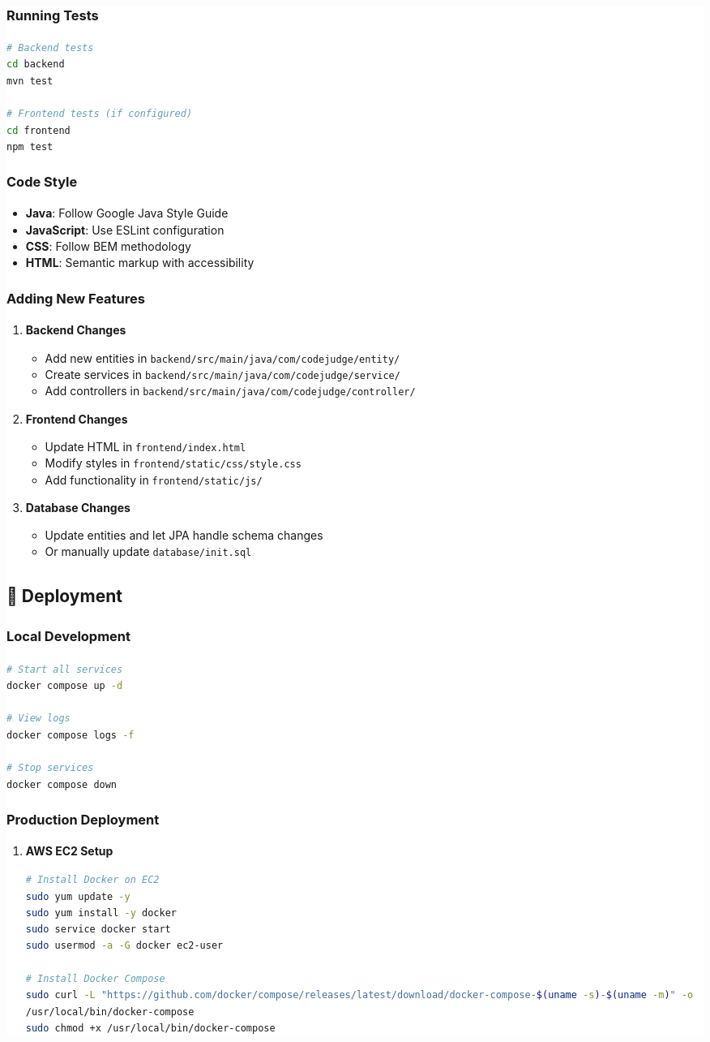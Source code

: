### Running Tests

```bash
# Backend tests
cd backend
mvn test

# Frontend tests (if configured)
cd frontend
npm test
```

### Code Style

- **Java**: Follow Google Java Style Guide
- **JavaScript**: Use ESLint configuration
- **CSS**: Follow BEM methodology
- **HTML**: Semantic markup with accessibility

### Adding New Features

1. **Backend Changes**
   - Add new entities in `backend/src/main/java/com/codejudge/entity/`
   - Create services in `backend/src/main/java/com/codejudge/service/`
   - Add controllers in `backend/src/main/java/com/codejudge/controller/`

2. **Frontend Changes**
   - Update HTML in `frontend/index.html`
   - Modify styles in `frontend/static/css/style.css`
   - Add functionality in `frontend/static/js/`

3. **Database Changes**
   - Update entities and let JPA handle schema changes
   - Or manually update `database/init.sql`

## 🚀 Deployment

### Local Development

```bash
# Start all services
docker compose up -d

# View logs
docker compose logs -f

# Stop services
docker compose down
```

### Production Deployment

1. **AWS EC2 Setup**
   ```bash
   # Install Docker on EC2
   sudo yum update -y
   sudo yum install -y docker
   sudo service docker start
   sudo usermod -a -G docker ec2-user
   
   # Install Docker Compose
   sudo curl -L "https://github.com/docker/compose/releases/latest/download/docker-compose-$(uname -s)-$(uname -m)" -o /usr/local/bin/docker-compose
   sudo chmod +x /usr/local/bin/docker-compose
   ```
